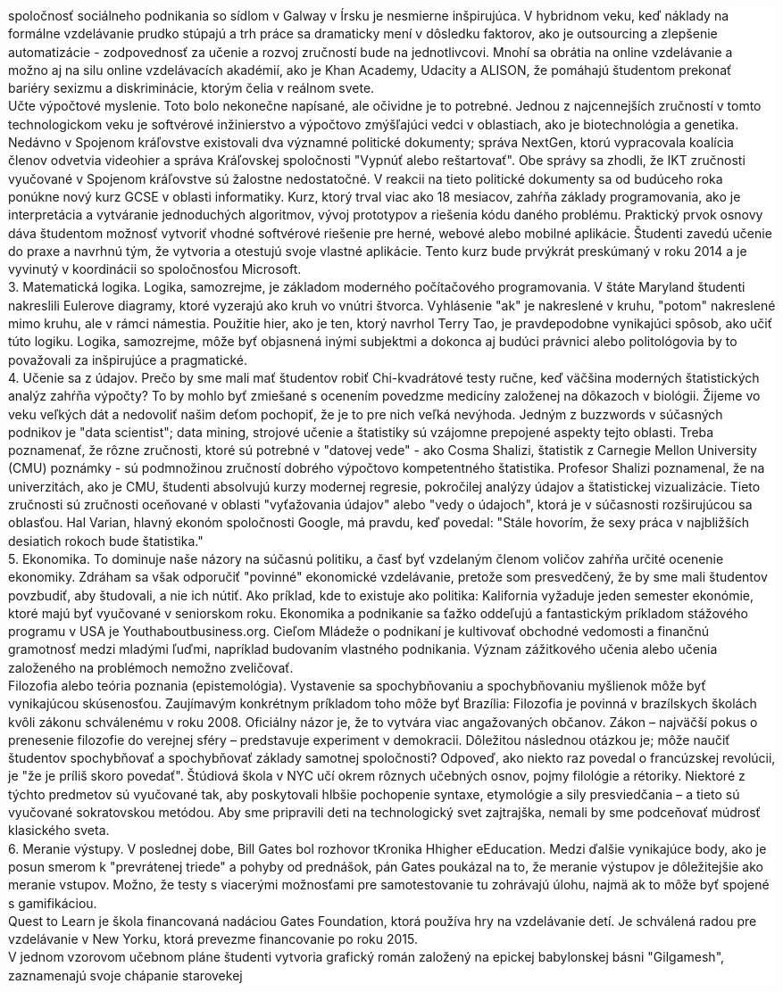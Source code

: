 spoločnosť sociálneho podnikania so sídlom v Galway v Írsku je nesmierne inšpirujúca. V hybridnom veku, keď náklady na formálne vzdelávanie prudko stúpajú a trh práce sa dramaticky mení v dôsledku faktorov, ako je outsourcing a zlepšenie automatizácie - zodpovednosť za učenie a rozvoj zručností bude na jednotlivcovi. Mnohí sa obrátia na online vzdelávanie a možno aj na silu online vzdelávacích akadémií, ako je Khan Academy, Udacity a ALISON, že pomáhajú študentom prekonať bariéry sexizmu a diskriminácie, ktorým čelia v reálnom svete.<br/>Učte výpočtové myslenie. Toto bolo nekonečne napísané, ale očividne je to potrebné. Jednou z najcennejších zručností v tomto technologickom veku je softvérové inžinierstvo a výpočtovo zmýšľajúci vedci v oblastiach, ako je biotechnológia a genetika. Nedávno v Spojenom kráľovstve existovali dva významné politické dokumenty; správa NextGen, ktorú vypracovala koalícia členov odvetvia videohier a správa Kráľovskej spoločnosti "Vypnúť alebo reštartovať". Obe správy sa zhodli, že IKT zručnosti vyučované v Spojenom kráľovstve sú žalostne nedostatočné. V reakcii na tieto politické dokumenty sa od budúceho roka ponúkne nový kurz GCSE v oblasti informatiky. Kurz, ktorý trval viac ako 18 mesiacov, zahŕňa základy programovania, ako je interpretácia a vytváranie jednoduchých algoritmov, vývoj prototypov a riešenia kódu daného problému. Praktický prvok osnovy dáva študentom možnosť vytvoriť vhodné softvérové riešenie pre herné, webové alebo mobilné aplikácie. Študenti zavedú učenie do praxe a navrhnú tým, že vytvoria a otestujú svoje vlastné aplikácie. Tento kurz bude prvýkrát preskúmaný v roku 2014 a je vyvinutý v koordinácii so spoločnosťou Microsoft.<br/>3. Matematická logika. Logika, samozrejme, je základom moderného počítačového programovania. V štáte Maryland študenti nakreslili Eulerove diagramy, ktoré vyzerajú ako kruh vo vnútri štvorca. Vyhlásenie "ak" je nakreslené v kruhu, "potom" nakreslené mimo kruhu, ale v rámci námestia. Použitie hier, ako je ten, ktorý navrhol Terry Tao, je pravdepodobne vynikajúci spôsob, ako učiť túto logiku. Logika, samozrejme, môže byť objasnená inými subjektmi a dokonca aj budúci právnici alebo politológovia by to považovali za inšpirujúce a pragmatické.<br/>4. Učenie sa z údajov. Prečo by sme mali mať študentov robiť Chi-kvadrátové testy ručne, keď väčšina moderných štatistických analýz zahŕňa výpočty? To by mohlo byť zmiešané s ocenením povedzme medicíny založenej na dôkazoch v biológii. Žijeme vo veku veľkých dát a nedovoliť našim deťom pochopiť, že je to pre nich veľká nevýhoda. Jedným z buzzwords v súčasných podnikov je "data scientist"; data mining, strojové učenie a štatistiky sú vzájomne prepojené aspekty tejto oblasti. Treba poznamenať, že rôzne zručnosti, ktoré sú potrebné v "datovej vede" - ako Cosma Shalizi, štatistik z Carnegie Mellon University (CMU) poznámky - sú podmnožinou zručností dobrého výpočtovo kompetentného štatistika. Profesor Shalizi poznamenal, že na univerzitách, ako je CMU, študenti absolvujú kurzy modernej regresie, pokročilej analýzy údajov a štatistickej vizualizácie. Tieto zručnosti sú zručnosti oceňované v oblasti "vyťažovania údajov" alebo "vedy o údajoch", ktorá je v súčasnosti rozširujúcou sa oblasťou. Hal Varian, hlavný ekonóm spoločnosti Google, má pravdu, keď povedal: "Stále hovorím, že sexy práca v najbližších desiatich rokoch bude štatistika."<br/>5. Ekonomika. To dominuje naše názory na súčasnú politiku, a časť byť vzdelaným členom voličov zahŕňa určité ocenenie ekonomiky. Zdráham sa však odporučiť "povinné" ekonomické vzdelávanie, pretože som presvedčený, že by sme mali študentov povzbudiť, aby študovali, a nie ich nútiť. Ako príklad, kde to existuje ako politika: Kalifornia vyžaduje jeden semester ekonómie, ktoré majú byť vyučované v seniorskom roku. Ekonomika a podnikanie sa ťažko oddeľujú a fantastickým príkladom stážového programu v USA je Youthaboutbusiness.org. Cieľom Mládeže o podnikaní je kultivovať obchodné vedomosti a finančnú gramotnosť medzi mladými ľuďmi, napríklad budovaním vlastného podnikania. Význam zážitkového učenia alebo učenia založeného na problémoch nemožno zveličovať.<br/>Filozofia alebo teória poznania (epistemológia). Vystavenie sa spochybňovaniu a spochybňovaniu myšlienok môže byť vynikajúcou skúsenosťou. Zaujímavým konkrétnym príkladom toho môže byť Brazília: Filozofia je povinná v brazílskych školách kvôli zákonu schválenému v roku 2008. Oficiálny názor je, že to vytvára viac angažovaných občanov. Zákon – najväčší pokus o prenesenie filozofie do verejnej sféry – predstavuje experiment v demokracii. Dôležitou následnou otázkou je; môže naučiť študentov spochybňovať a spochybňovať základy samotnej spoločnosti? Odpoveď, ako niekto raz povedal o francúzskej revolúcii, je "že je príliš skoro povedať". Štúdiová škola v NYC učí okrem rôznych učebných osnov, pojmy filológie a rétoriky. Niektoré z týchto predmetov sú vyučované tak, aby poskytovali hlbšie pochopenie syntaxe, etymológie a sily presviedčania – a tieto sú vyučované sokratovskou metódou. Aby sme pripravili deti na technologický svet zajtrajška, nemali by sme podceňovať múdrosť klasického sveta.<br/>6. Meranie výstupy. V poslednej dobe, Bill Gates bol rozhovor tKronika Hhigher eEducation. Medzi ďalšie vynikajúce body, ako je posun smerom k "prevrátenej triede" a pohyby od prednášok, pán Gates poukázal na to, že meranie výstupov je dôležitejšie ako meranie vstupov. Možno, že testy s viacerými možnosťami pre samotestovanie tu zohrávajú úlohu, najmä ak to môže byť spojené s gamifikáciou.<br/>Quest to Learn je škola financovaná nadáciou Gates Foundation, ktorá používa hry na vzdelávanie detí. Je schválená radou pre vzdelávanie v New Yorku, ktorá prevezme financovanie po roku 2015.<br/>V jednom vzorovom učebnom pláne študenti vytvoria grafický román založený na epickej babylonskej básni "Gilgamesh", zaznamenajú svoje chápanie starovekej